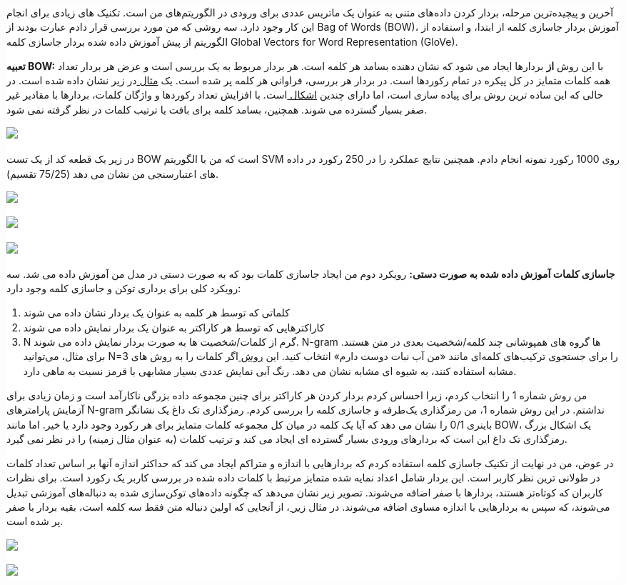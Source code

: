 آخرین و پیچیده‌ترین مرحله، بردار کردن داده‌های متنی به عنوان یک ماتریس عددی برای ورودی در الگوریتم‌های من است. تکنیک های زیادی برای انجام این کار وجود دارد. سه روشی که من مورد بررسی قرار دادم عبارت بودند از Bag of Words (BOW)، آموزش بردار جاسازی کلمه از ابتدا، و استفاده از الگوریتم از پیش آموزش داده شده بردار جاسازی کلمه Global Vectors for Word Representation (GloVe).

**تعبیه BOW:** با این روش **از** بردارها ایجاد می شود که نشان دهنده بسامد هر کلمه است. هر بردار مربوط به یک بررسی است و عرض هر بردار تعداد همه کلمات متمایز در کل پیکره در تمام رکوردها است. در بردار هر بررسی، فراوانی هر کلمه پر شده است. یک [مثال ](https://victorzhou.com/blog/bag-of-words/)در زیر نشان داده شده است. در حالی که این ساده ترین روش برای پیاده سازی است، اما دارای چندین [اشکال ](https://www.analyticsvidhya.com/blog/2020/02/quick-introduction-bag-of-words-bow-tf-idf/)است. با افزایش تعداد رکوردها و واژگان کلمات، بردارها با مقادیر غیر صفر بسیار گسترده می شوند. همچنین، بسامد کلمه برای بافت یا ترتیب کلمات در نظر گرفته نمی شود.

![](https://miro.medium.com/max/700/1*VJglsARn7kWx6zZO9JqdFg.png)

در زیر یک قطعه کد از یک تست BOW است که من با الگوریتم SVM روی 1000 رکورد نمونه انجام دادم. همچنین نتایج عملکرد را در 250 رکورد در داده های اعتبارسنجی من نشان می دهد (75/25 تقسیم).

![](https://miro.medium.com/max/700/1*uPf_u2zzA5VyTk4LPpsYGA.png)

![](https://miro.medium.com/max/337/1*6hscOXUh6E3nrfIYCrKL4w.png)

![](https://miro.medium.com/max/281/1*78yClGtMtmvOaluz5qXkmg.png)

**جاسازی کلمات آموزش داده شده به صورت دستی:** رویکرد دوم من ایجاد جاسازی کلمات بود که به صورت دستی در مدل من آموزش داده می شد. سه رویکرد کلی برای برداری توکن و جاسازی کلمه وجود دارد:

1. کلماتی که توسط هر کلمه به عنوان یک بردار نشان داده می شوند
2. کاراکترهایی که توسط هر کاراکتر به عنوان یک بردار نمایش داده می شوند
3. N گرم از کلمات/شخصیت ها به صورت بردار نمایش داده می شوند. N-gram ها گروه های همپوشانی چند کلمه/شخصیت بعدی در متن هستند. برای مثال، می‌توانید N=3 را برای جستجوی ترکیب‌های کلمه‌ای مانند «من آب نبات دوست دارم» انتخاب کنید. این [روش ](https://suyashkhare619.medium.com/how-to-deal-with-multi-word-phrases-or-n-grams-while-building-a-custom-embedding-eec547d1ab45)اگر کلمات را به روش های مشابه استفاده کنند، به شیوه ای مشابه نشان می دهد. رنگ آبی نمایش عددی بسیار مشابهی با قرمز نسبت به ماهی دارد.

من روش شماره 1 را انتخاب کردم، زیرا احساس کردم بردار کردن هر کاراکتر برای چنین مجموعه داده بزرگی ناکارآمد است و زمان زیادی برای آزمایش پارامترهای N-gram نداشتم. در این روش شماره 1، من رمزگذاری یک‌طرفه و جاسازی کلمه را بررسی کردم. رمزگذاری تک داغ یک نشانگر باینری 0/1 را نشان می دهد که آیا یک کلمه در میان کل مجموعه کلمات متمایز برای هر رکورد وجود دارد یا خیر. اما مانند BOW، یک اشکال بزرگ رمزگذاری تک داغ این است که بردارهای ورودی بسیار گسترده ای ایجاد می کند و ترتیب کلمات (به عنوان مثال زمینه) را در نظر نمی گیرد.

در عوض، من در نهایت از تکنیک جاسازی کلمه استفاده کردم که بردارهایی با اندازه و متراکم ایجاد می کند که حداکثر اندازه آنها بر اساس تعداد کلمات در طولانی ترین نظر کاربر است. این بردار شامل اعداد نمایه شده متمایز مرتبط با کلمات داده شده در بررسی کاربر یک رکورد است. برای نظرات کاربران که کوتاه‌تر هستند، بردارها با صفر اضافه می‌شوند. تصویر زیر نشان می‌دهد که چگونه داده‌های توکن‌سازی شده به دنباله‌های آموزشی تبدیل می‌شوند، که سپس به بردارهایی با اندازه مساوی اضافه می‌شوند. در مثال [زیر ](https://www.kdnuggets.com/2020/03/tensorflow-keras-tokenization-text-data-prep.html)، از آنجایی که اولین دنباله متن فقط سه کلمه است، بقیه بردار با صفر پر شده است.

![](https://miro.medium.com/max/645/1*by-0WDL31MdetbYlGAHvEw.png)

![](https://miro.medium.com/max/700/1*Py6aID0HMHcv_G9smar32A.png)
